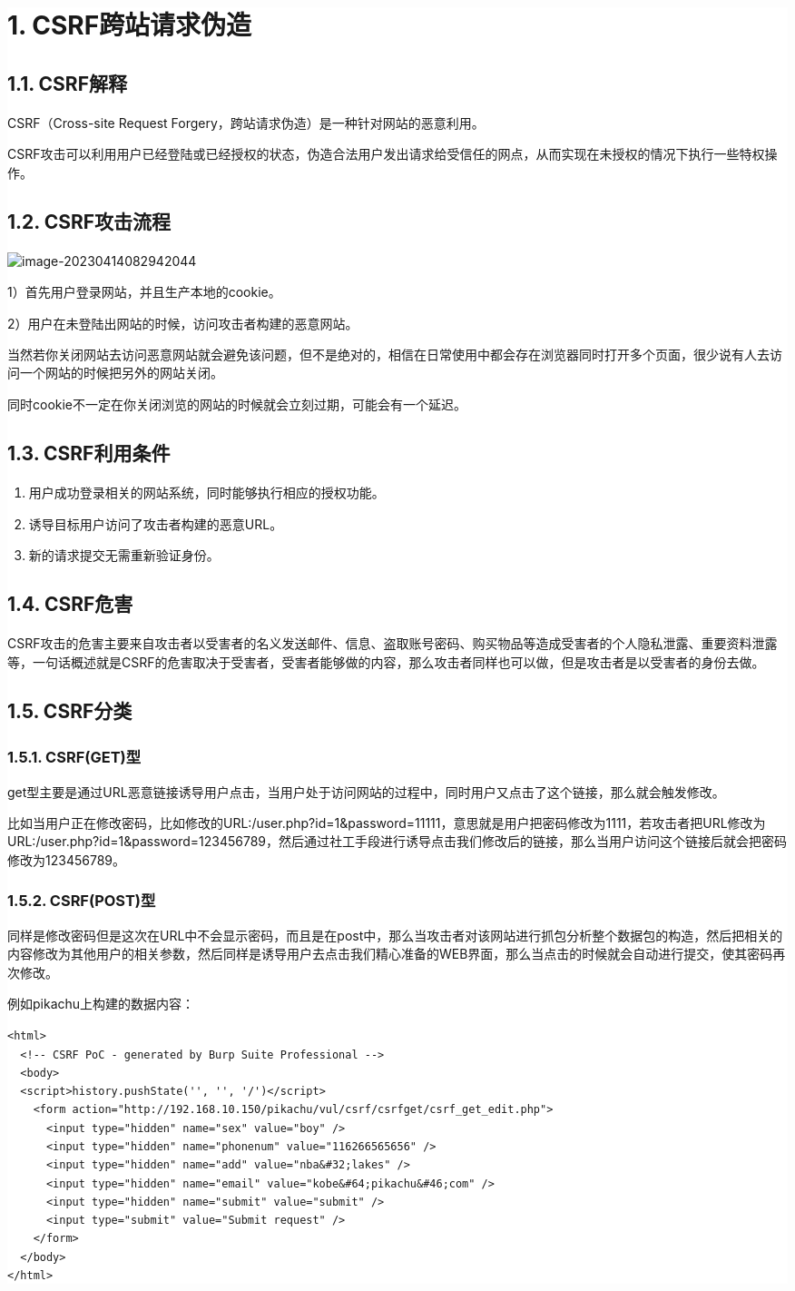 # 1. CSRF跨站请求伪造

## 1.1. CSRF解释

CSRF（Cross-site Request Forgery，跨站请求伪造）是一种针对网站的恶意利用。

CSRF攻击可以利用用户已经登陆或已经授权的状态，伪造合法用户发出请求给受信任的网点，从而实现在未授权的情况下执行一些特权操作。

## 1.2. CSRF攻击流程

![image-20230414082942044](https://s2.loli.net/2023/04/14/lcY2sWMJ8a5xyIE.png)

1）首先用户登录网站，并且生产本地的cookie。

2）用户在未登陆出网站的时候，访问攻击者构建的恶意网站。

当然若你关闭网站去访问恶意网站就会避免该问题，但不是绝对的，相信在日常使用中都会存在浏览器同时打开多个页面，很少说有人去访问一个网站的时候把另外的网站关闭。

同时cookie不一定在你关闭浏览的网站的时候就会立刻过期，可能会有一个延迟。

## 1.3. CSRF利用条件

1.  用户成功登录相关的网站系统，同时能够执行相应的授权功能。

2.  诱导目标用户访问了攻击者构建的恶意URL。

3.  新的请求提交无需重新验证身份。

## 1.4. CSRF危害

CSRF攻击的危害主要来自攻击者以受害者的名义发送邮件、信息、盗取账号密码、购买物品等造成受害者的个人隐私泄露、重要资料泄露等，一句话概述就是CSRF的危害取决于受害者，受害者能够做的内容，那么攻击者同样也可以做，但是攻击者是以受害者的身份去做。

## 1.5. CSRF分类

### 1.5.1. CSRF(GET)型

get型主要是通过URL恶意链接诱导用户点击，当用户处于访问网站的过程中，同时用户又点击了这个链接，那么就会触发修改。

比如当用户正在修改密码，比如修改的URL:/user.php?id=1&password=11111，意思就是用户把密码修改为1111，若攻击者把URL修改为URL:/user.php?id=1&password=123456789，然后通过社工手段进行诱导点击我们修改后的链接，那么当用户访问这个链接后就会把密码修改为123456789。

### 1.5.2. CSRF(POST)型

同样是修改密码但是这次在URL中不会显示密码，而且是在post中，那么当攻击者对该网站进行抓包分析整个数据包的构造，然后把相关的内容修改为其他用户的相关参数，然后同样是诱导用户去点击我们精心准备的WEB界面，那么当点击的时候就会自动进行提交，使其密码再次修改。

例如pikachu上构建的数据内容：

```
<html>
  <!-- CSRF PoC - generated by Burp Suite Professional -->
  <body>
  <script>history.pushState('', '', '/')</script>
    <form action="http://192.168.10.150/pikachu/vul/csrf/csrfget/csrf_get_edit.php">
      <input type="hidden" name="sex" value="boy" />
      <input type="hidden" name="phonenum" value="116266565656" />
      <input type="hidden" name="add" value="nba&#32;lakes" />
      <input type="hidden" name="email" value="kobe&#64;pikachu&#46;com" />
      <input type="hidden" name="submit" value="submit" />
      <input type="submit" value="Submit request" />
    </form>
  </body>
</html>
```
